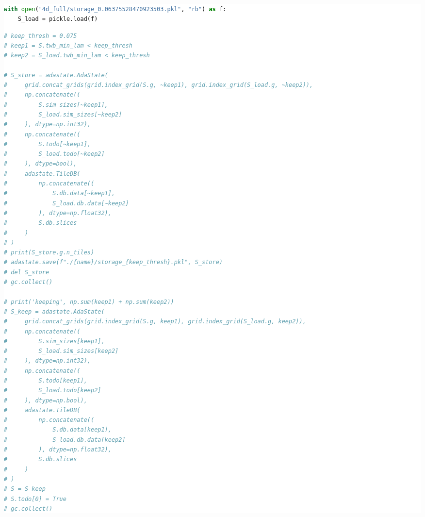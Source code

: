 ```python
with open("4d_full/storage_0.06375528470923503.pkl", "rb") as f:
    S_load = pickle.load(f)
```

```python
# keep_thresh = 0.075
# keep1 = S.twb_min_lam < keep_thresh
# keep2 = S_load.twb_min_lam < keep_thresh

# S_store = adastate.AdaState(
#     grid.concat_grids(grid.index_grid(S.g, ~keep1), grid.index_grid(S_load.g, ~keep2)),
#     np.concatenate((
#         S.sim_sizes[~keep1],
#         S_load.sim_sizes[~keep2]
#     ), dtype=np.int32),
#     np.concatenate((
#         S.todo[~keep1],
#         S_load.todo[~keep2]
#     ), dtype=bool),
#     adastate.TileDB(
#         np.concatenate((
#             S.db.data[~keep1],
#             S_load.db.data[~keep2]
#         ), dtype=np.float32),
#         S.db.slices
#     )
# )
# print(S_store.g.n_tiles)
# adastate.save(f"./{name}/storage_{keep_thresh}.pkl", S_store)
# del S_store
# gc.collect()

# print('keeping', np.sum(keep1) + np.sum(keep2))
# S_keep = adastate.AdaState(
#     grid.concat_grids(grid.index_grid(S.g, keep1), grid.index_grid(S_load.g, keep2)),
#     np.concatenate((
#         S.sim_sizes[keep1],
#         S_load.sim_sizes[keep2]
#     ), dtype=np.int32),
#     np.concatenate((
#         S.todo[keep1],
#         S_load.todo[keep2]
#     ), dtype=np.bool),
#     adastate.TileDB(
#         np.concatenate((
#             S.db.data[keep1],
#             S_load.db.data[keep2]
#         ), dtype=np.float32),
#         S.db.slices
#     )
# )
# S = S_keep
# S.todo[0] = True
# gc.collect()
```
